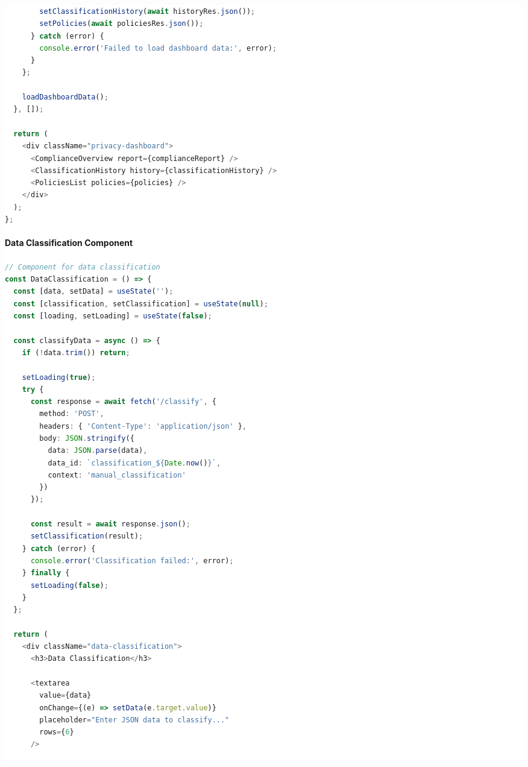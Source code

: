 ```typescript
        setClassificationHistory(await historyRes.json());
        setPolicies(await policiesRes.json());
      } catch (error) {
        console.error('Failed to load dashboard data:', error);
      }
    };

    loadDashboardData();
  }, []);

  return (
    <div className="privacy-dashboard">
      <ComplianceOverview report={complianceReport} />
      <ClassificationHistory history={classificationHistory} />
      <PoliciesList policies={policies} />
    </div>
  );
};
```

#### Data Classification Component
```typescript
// Component for data classification
const DataClassification = () => {
  const [data, setData] = useState('');
  const [classification, setClassification] = useState(null);
  const [loading, setLoading] = useState(false);

  const classifyData = async () => {
    if (!data.trim()) return;

    setLoading(true);
    try {
      const response = await fetch('/classify', {
        method: 'POST',
        headers: { 'Content-Type': 'application/json' },
        body: JSON.stringify({
          data: JSON.parse(data),
          data_id: `classification_${Date.now()}`,
          context: 'manual_classification'
        })
      });

      const result = await response.json();
      setClassification(result);
    } catch (error) {
      console.error('Classification failed:', error);
    } finally {
      setLoading(false);
    }
  };

  return (
    <div className="data-classification">
      <h3>Data Classification</h3>
      
      <textarea
        value={data}
        onChange={(e) => setData(e.target.value)}
        placeholder="Enter JSON data to classify..."
        rows={6}
      />
      
```